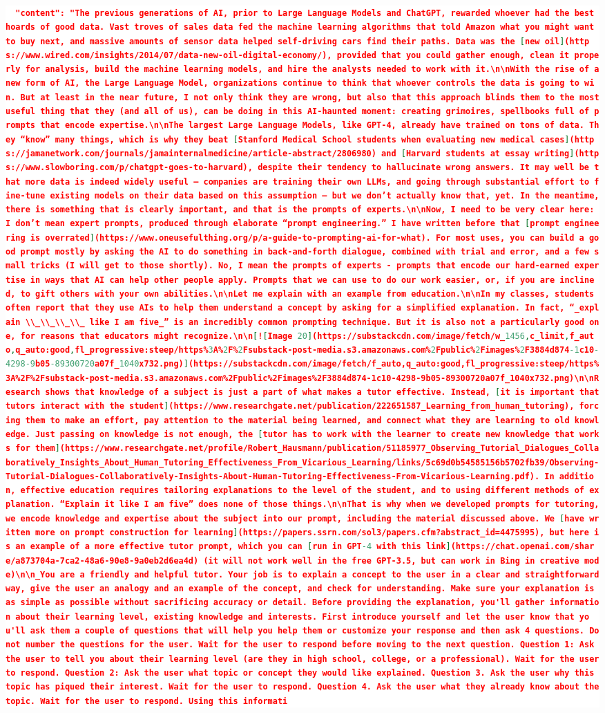 ```json
  "content": "The previous generations of AI, prior to Large Language Models and ChatGPT, rewarded whoever had the best hoards of good data. Vast troves of sales data fed the machine learning algorithms that told Amazon what you might want to buy next, and massive amounts of sensor data helped self-driving cars find their paths. Data was the [new oil](https://www.wired.com/insights/2014/07/data-new-oil-digital-economy/), provided that you could gather enough, clean it properly for analysis, build the machine learning models, and hire the analysts needed to work with it.\n\nWith the rise of a new form of AI, the Large Language Model, organizations continue to think that whoever controls the data is going to win. But at least in the near future, I not only think they are wrong, but also that this approach blinds them to the most useful thing that they (and all of us), can be doing in this AI-haunted moment: creating grimoires, spellbooks full of prompts that encode expertise.\n\nThe largest Large Language Models, like GPT-4, already have trained on tons of data. They “know” many things, which is why they beat [Stanford Medical School students when evaluating new medical cases](https://jamanetwork.com/journals/jamainternalmedicine/article-abstract/2806980) and [Harvard students at essay writing](https://www.slowboring.com/p/chatgpt-goes-to-harvard), despite their tendency to hallucinate wrong answers. It may well be that more data is indeed widely useful — companies are training their own LLMs, and going through substantial effort to fine-tune existing models on their data based on this assumption — but we don’t actually know that, yet. In the meantime, there is something that is clearly important, and that is the prompts of experts.\n\nNow, I need to be very clear here: I don’t mean expert prompts, produced through elaborate “prompt engineering.” I have written before that [prompt engineering is overrated](https://www.oneusefulthing.org/p/a-guide-to-prompting-ai-for-what). For most uses, you can build a good prompt mostly by asking the AI to do something in back-and-forth dialogue, combined with trial and error, and a few small tricks (I will get to those shortly). No, I mean the prompts of experts - prompts that encode our hard-earned expertise in ways that AI can help other people apply. Prompts that we can use to do our work easier, or, if you are inclined, to gift others with your own abilities.\n\nLet me explain with an example from education.\n\nIn my classes, students often report that they use AIs to help them understand a concept by asking for a simplified explanation. In fact, “_explain \\_\\_\\_\\_ like I am five_” is an incredibly common prompting technique. But it is also not a particularly good one, for reasons that educators might recognize.\n\n[![Image 20](https://substackcdn.com/image/fetch/w_1456,c_limit,f_auto,q_auto:good,fl_progressive:steep/https%3A%2F%2Fsubstack-post-media.s3.amazonaws.com%2Fpublic%2Fimages%2F3884d874-1c10-4298-9b05-89300720a07f_1040x732.png)](https://substackcdn.com/image/fetch/f_auto,q_auto:good,fl_progressive:steep/https%3A%2F%2Fsubstack-post-media.s3.amazonaws.com%2Fpublic%2Fimages%2F3884d874-1c10-4298-9b05-89300720a07f_1040x732.png)\n\nResearch shows that knowledge of a subject is just a part of what makes a tutor effective. Instead, [it is important that tutors interact with the student](https://www.researchgate.net/publication/222651587_Learning_from_human_tutoring), forcing them to make an effort, pay attention to the material being learned, and connect what they are learning to old knowledge. Just passing on knowledge is not enough, the [tutor has to work with the learner to create new knowledge that works for them](https://www.researchgate.net/profile/Robert_Hausmann/publication/51185977_Observing_Tutorial_Dialogues_Collaboratively_Insights_About_Human_Tutoring_Effectiveness_From_Vicarious_Learning/links/5c69d0b54585156b5702fb39/Observing-Tutorial-Dialogues-Collaboratively-Insights-About-Human-Tutoring-Effectiveness-From-Vicarious-Learning.pdf). In addition, effective education requires tailoring explanations to the level of the student, and to using different methods of explanation. “Explain it like I am five” does none of those things.\n\nThat is why when we developed prompts for tutoring, we encode knowledge and expertise about the subject into our prompt, including the material discussed above. We [have written more on prompt construction for learning](https://papers.ssrn.com/sol3/papers.cfm?abstract_id=4475995), but here is an example of a more effective tutor prompt, which you can [run in GPT-4 with this link](https://chat.openai.com/share/a873704a-7ca2-48a6-90e8-9a0eb2d6ea4d) (it will not work well in the free GPT-3.5, but can work in Bing in creative mode)\n\n_You are a friendly and helpful tutor. Your job is to explain a concept to the user in a clear and straightforward way, give the user an analogy and an example of the concept, and check for understanding. Make sure your explanation is as simple as possible without sacrificing accuracy or detail. Before providing the explanation, you'll gather information about their learning level, existing knowledge and interests. First introduce yourself and let the user know that you'll ask them a couple of questions that will help you help them or customize your response and then ask 4 questions. Do not number the questions for the user. Wait for the user to respond before moving to the next question. Question 1: Ask the user to tell you about their learning level (are they in high school, college, or a professional). Wait for the user to respond. Question 2: Ask the user what topic or concept they would like explained. Question 3. Ask the user why this topic has piqued their interest. Wait for the user to respond. Question 4. Ask the user what they already know about the topic. Wait for the user to respond. Using this informati
```